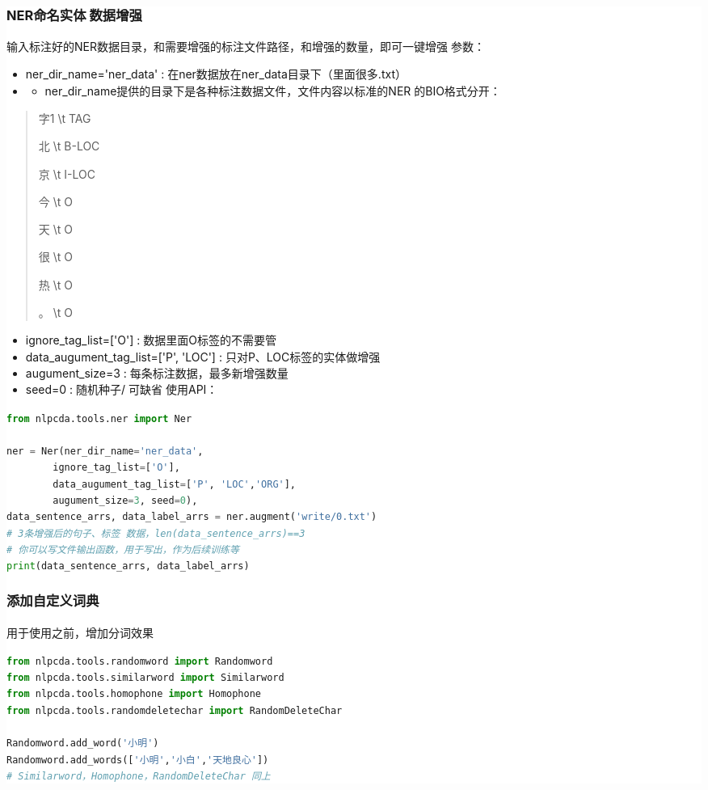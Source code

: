 ### NER命名实体 数据增强
输入标注好的NER数据目录，和需要增强的标注文件路径，和增强的数量，即可一键增强
参数：
- ner_dir_name='ner_data' : 在ner数据放在ner_data目录下（里面很多.txt）
- - ner_dir_name提供的目录下是各种标注数据文件，文件内容以标准的NER 的BIO格式分开：
> 字1 \t TAG
>
> 北 \t B-LOC
>
> 京 \t I-LOC
>
> 今 \t O
>
> 天 \t O
>
> 很 \t O
>
> 热 \t O
>
> 。 \t O
- ignore_tag_list=['O'] : 数据里面O标签的不需要管
- data_augument_tag_list=['P', 'LOC'] : 只对P、LOC标签的实体做增强
- augument_size=3 : 每条标注数据，最多新增强数量
- seed=0 : 随机种子/ 可缺省
使用API：
```python
from nlpcda.tools.ner import Ner

ner = Ner(ner_dir_name='ner_data',
        ignore_tag_list=['O'],
        data_augument_tag_list=['P', 'LOC','ORG'],
        augument_size=3, seed=0),
data_sentence_arrs, data_label_arrs = ner.augment('write/0.txt')
# 3条增强后的句子、标签 数据，len(data_sentence_arrs)==3
# 你可以写文件输出函数，用于写出，作为后续训练等
print(data_sentence_arrs, data_label_arrs)
```

### 添加自定义词典
用于使用之前，增加分词效果
```python
from nlpcda.tools.randomword import Randomword
from nlpcda.tools.similarword import Similarword
from nlpcda.tools.homophone import Homophone
from nlpcda.tools.randomdeletechar import RandomDeleteChar

Randomword.add_word('小明')
Randomword.add_words(['小明','小白','天地良心'])
# Similarword，Homophone，RandomDeleteChar 同上

```